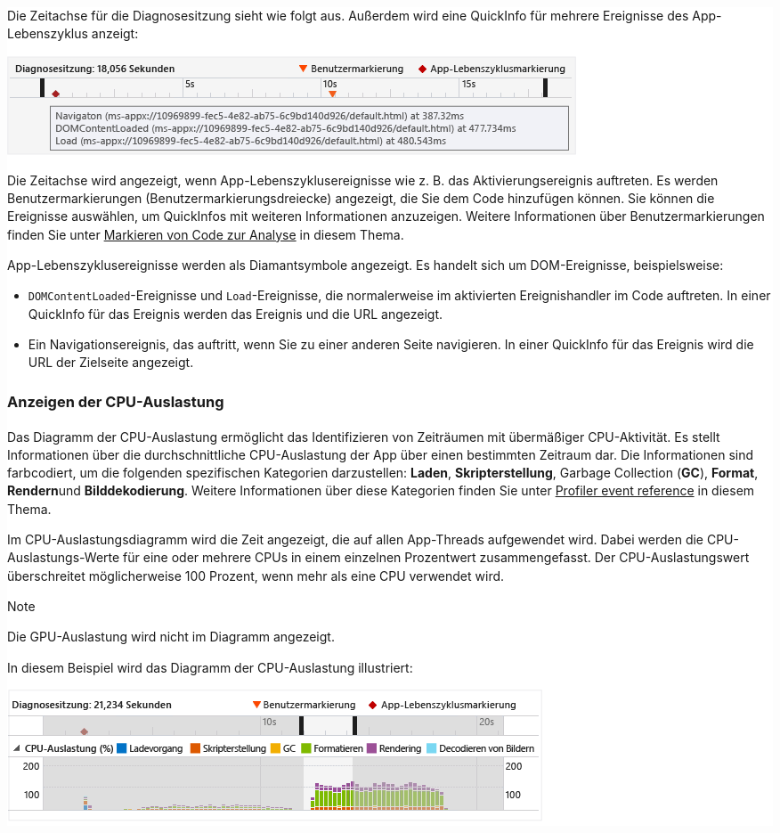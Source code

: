  Die Zeitachse für die Diagnosesitzung sieht wie folgt aus. Außerdem wird eine QuickInfo für mehrere Ereignisse des App-Lebenszyklus anzeigt:  
  
 ![Diagnosesitzungslineal](../profiling/media/js_htmlvizprof_ruler.png "JS_HTMLVizProf_Ruler")  
  
 Die Zeitachse wird angezeigt, wenn App-Lebenszyklusereignisse wie z. B. das Aktivierungsereignis auftreten. Es werden Benutzermarkierungen (Benutzermarkierungsdreiecke) angezeigt, die Sie dem Code hinzufügen können. Sie können die Ereignisse auswählen, um QuickInfos mit weiteren Informationen anzuzeigen. Weitere Informationen über Benutzermarkierungen finden Sie unter [Markieren von Code zur Analyse](#ProfileMark) in diesem Thema.  
  
 App-Lebenszyklusereignisse werden als Diamantsymbole angezeigt. Es handelt sich um DOM-Ereignisse, beispielsweise:  
  
-   `DOMContentLoaded`-Ereignisse und `Load`-Ereignisse, die normalerweise im aktivierten Ereignishandler im Code auftreten. In einer QuickInfo für das Ereignis werden das Ereignis und die URL angezeigt.  
  
-   Ein Navigationsereignis, das auftritt, wenn Sie zu einer anderen Seite navigieren. In einer QuickInfo für das Ereignis wird die URL der Zielseite angezeigt.  
  
###  <a name="CPUUtilization"></a> Anzeigen der CPU-Auslastung  
 Das Diagramm der CPU-Auslastung ermöglicht das Identifizieren von Zeiträumen mit übermäßiger CPU-Aktivität. Es stellt Informationen über die durchschnittliche CPU-Auslastung der App über einen bestimmten Zeitraum dar. Die Informationen sind farbcodiert, um die folgenden spezifischen Kategorien darzustellen: **Laden**, **Skripterstellung**, Garbage Collection (**GC**), **Format**, **Rendern**und **Bilddekodierung**. Weitere Informationen über diese Kategorien finden Sie unter [Profiler event reference](#ProfilerEvents) in diesem Thema.  
  
 Im CPU-Auslastungsdiagramm wird die Zeit angezeigt, die auf allen App-Threads aufgewendet wird. Dabei werden die CPU-Auslastungs-Werte für eine oder mehrere CPUs in einem einzelnen Prozentwert zusammengefasst. Der CPU-Auslastungswert überschreitet möglicherweise 100 Prozent, wenn mehr als eine CPU verwendet wird.  
  
> [!NOTE]
>  Die GPU-Auslastung wird nicht im Diagramm angezeigt.  
  
 In diesem Beispiel wird das Diagramm der CPU-Auslastung illustriert:  
  
 ![CPU-Auslastungsdiagramm](../profiling/media/js_htmlvizprof_cpu_util.png "JS_HTMLVizProf_CPU_Util")  
  